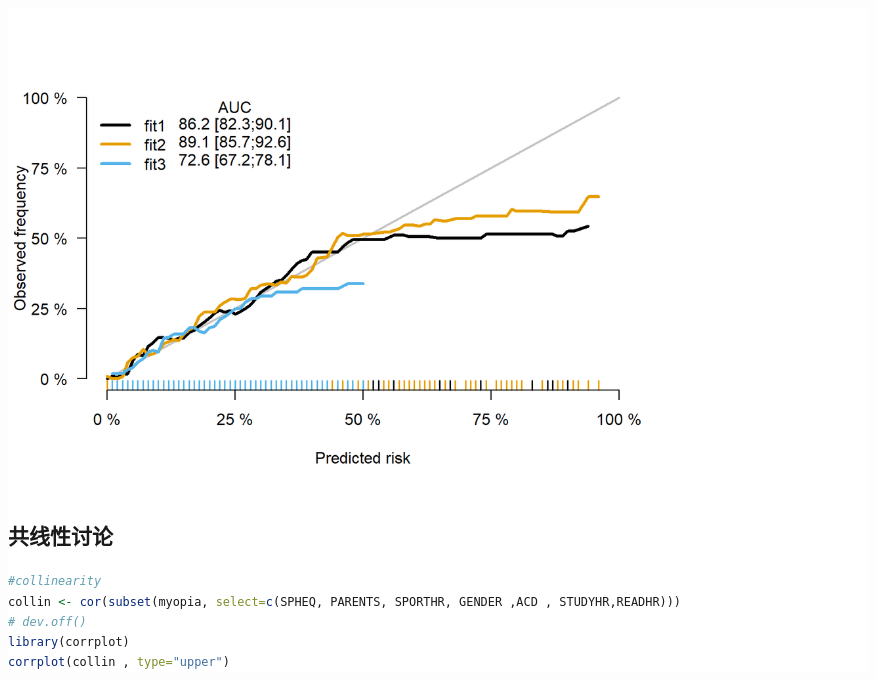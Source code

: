 <img src="04-lasso_files/figure-html/unnamed-chunk-21-1.png" width="672" />







## 共线性讨论

```r
#collinearity 
collin <- cor(subset(myopia, select=c(SPHEQ, PARENTS, SPORTHR, GENDER ,ACD , STUDYHR,READHR)))
# dev.off()
library(corrplot)
corrplot(collin , type="upper")
```

